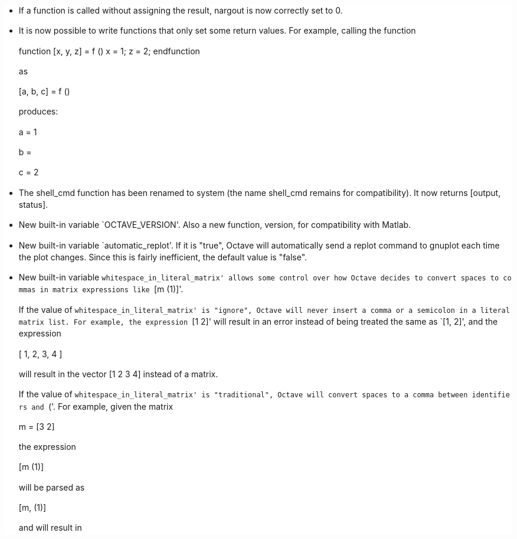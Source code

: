   * If a function is called without assigning the result, nargout is
    now correctly set to 0.

  * It is now possible to write functions that only set some return
    values.  For example, calling the function

      function [x, y, z] = f () x = 1; z = 2; endfunction

    as

      [a, b, c] = f ()

    produces:

      a = 1

      b = [](0x0)

      c = 2

  * The shell_cmd function has been renamed to system (the name
    shell_cmd remains for compatibility).  It now returns [output, status].

  * New built-in variable `OCTAVE_VERSION'.  Also a new function,
    version, for compatibility with Matlab.

  * New built-in variable `automatic_replot'.  If it is "true", Octave
    will automatically send a replot command to gnuplot each time the
    plot changes.  Since this is fairly inefficient, the default value
    is "false".

  * New built-in variable `whitespace_in_literal_matrix' allows some
    control over how Octave decides to convert spaces to commas in
    matrix expressions like `[m (1)]'.

    If the value of `whitespace_in_literal_matrix' is "ignore", Octave
    will never insert a comma or a semicolon in a literal matrix list.
    For example, the expression `[1 2]' will result in an error
    instead of being treated the same as `[1, 2]', and the expression

      [ 1, 2,
        3, 4 ]

    will result in the vector [1 2 3 4] instead of a matrix.

    If the value of `whitespace_in_literal_matrix' is "traditional",
    Octave will convert spaces to a comma between identifiers and `('.
    For example, given the matrix

      m = [3 2]

    the expression

      [m (1)]

    will be parsed as

      [m, (1)]

    and will result in
